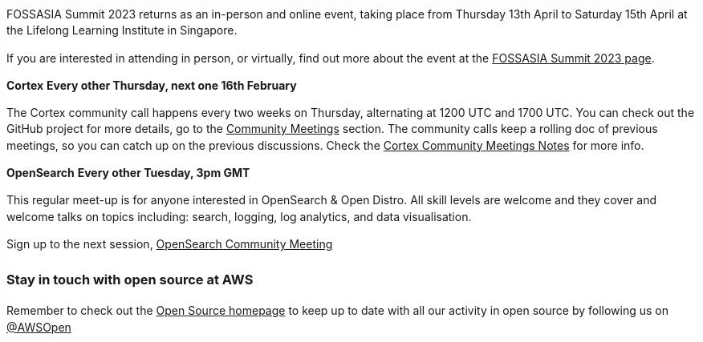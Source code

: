 FOSSASIA Summit 2023 returns as an in-person and online event, taking place from Thursday 13th April to Saturday 15th April at the Lifelong Learning Institute in Singapore. 

If you are interested in attending in person, or virtually, find out more about the event at the [FOSSASIA Summit 2023 page](https://eventyay.com/e/7cfe0771).

**Cortex**
**Every other Thursday, next one 16th February**

The Cortex community call happens every two weeks on Thursday, alternating at 1200 UTC and 1700 UTC. You can check out the GitHub project for more details, go to the [Community Meetings](https://github.com/cortexproject/cortex#community-meetings) section. The community calls keep a rolling doc of previous meetings, so you can catch up on the previous discussions. Check the [Cortex Community Meetings Notes](https://docs.google.com/document/d/1shtXSAqp3t7fiC-9uZcKkq3mgwsItAJlH6YW6x1joZo/edit) for more info.

**OpenSearch**
**Every other Tuesday, 3pm GMT**

This regular meet-up is for anyone interested in OpenSearch & Open Distro. All skill levels are welcome and they cover and welcome talks on topics including: search, logging, log analytics, and data visualisation.

Sign up to the next session, [OpenSearch Community Meeting](https://www.meetup.com/OpenSearch/)

### Stay in touch with open source at AWS

Remember to check out the [Open Source homepage](https://aws.amazon.com/opensource/?opensource-all.sort-by=item.additionalFields.startDate&opensource-all.sort-order=asc) to keep up to date with all our activity in open source by following us on [@AWSOpen](https://twitter.com/AWSOpen)

